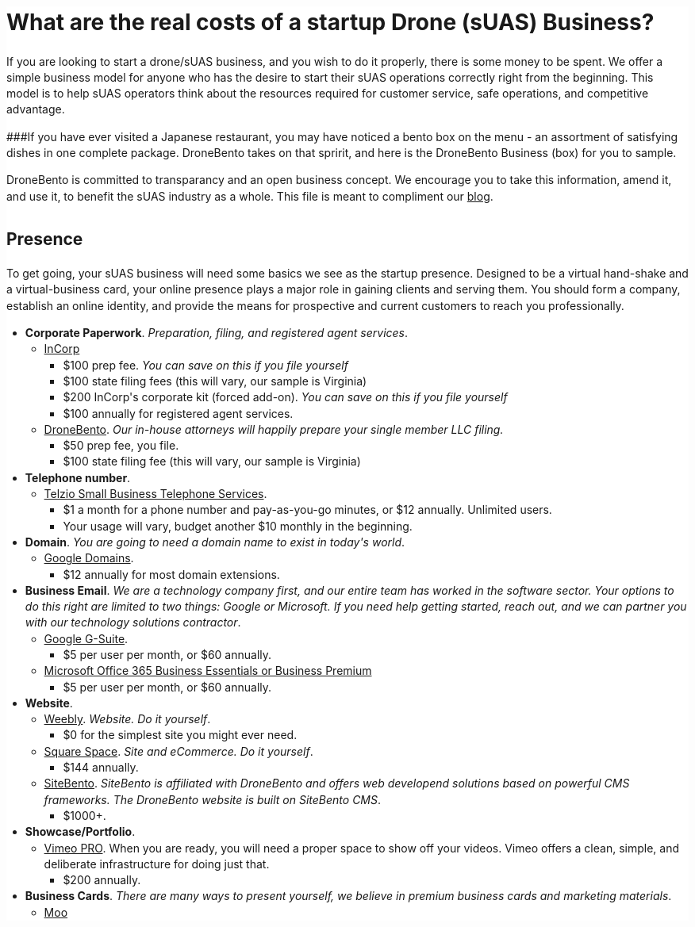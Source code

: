 # What are the real costs of a startup Drone (sUAS) Business?
If you are looking to start a drone/sUAS business, and you wish to do it properly, there is some money to be spent.  We offer a simple business model for anyone who has the desire to start their sUAS operations correctly right from the beginning. This model is to help sUAS operators think about the resources required for customer service, safe operations, and competitive advantage.

###If you have ever visited a Japanese restaurant, you may have noticed a bento box on the menu - an assortment of satisfying dishes in one complete package.  DroneBento takes on that spririt, and here is the DroneBento Business (box) for you to sample.

DroneBento is committed to transparancy and an open business concept. We encourage you to take this information, amend it, and use it, to benefit the sUAS industry as a whole. This file is meant to compliment our [blog](https://www.dronebento.com/blog).

## Presence
To get going, your sUAS business will need some basics we see as the startup presence.  Designed to be a virtual hand-shake and a virtual-business card, your online presence plays a major role in gaining clients and serving them. You should form a company, establish an online identity, and provide the means for prospective and current customers to reach you professionally.

* __Corporate Paperwork__.  _Preparation, filing, and registered agent services_.
  * [InCorp](https://www.incorp.com/incorporation-formation-registration.aspx)
    * $100 prep fee. _You can save on this if you file yourself_
    * $100 state filing fees (this will vary, our sample is Virginia)
    * $200 InCorp's corporate kit (forced add-on). _You can save on this if you file yourself_
    * $100 annually for registered agent services.
  * [DroneBento](https://www.dronebento.com). _Our in-house attorneys will happily prepare your single member LLC filing._
    * $50 prep fee, you file.
    * $100 state filing fee (this will vary, our sample is Virginia)
* __Telephone number__.
  * [Telzio Small Business Telephone Services](https://telzio.com/).
    * $1 a month for a phone number and pay-as-you-go minutes, or $12 annually. Unlimited users.
    * Your usage will vary, budget another $10 monthly in the beginning.
* __Domain__. _You are going to need a domain name to exist in today's world_.
  * [Google Domains](https://domains.google.com/registrar).
    * $12 annually for most domain extensions.
* __Business Email__.  _We are a technology company first, and our entire team has worked in the software sector.  Your options to do this right are limited to two things: Google or Microsoft. If you need help getting started, reach out, and we can partner you with our technology solutions contractor_.
  * [Google G-Suite](https://gsuite.google.com/together/).
    * $5 per user per month, or $60 annually.
  * [Microsoft Office 365 Business Essentials or Business Premium](https://products.office.com/en-us/business/compare-office-365-for-business-plans)
    * $5 per user per month, or $60 annually.
* __Website__.
  * [Weebly](https://www.weebly.com/). _Website.  Do it yourself_.
    * $0 for the simplest site you might ever need.
  * [Square Space](https://www.squarespace.com/pricing). _Site and eCommerce. Do it yourself_.
    * $144 annually.
  * [SiteBento](http://www.sitebento.com).  _SiteBento is affiliated with DroneBento and offers web developend solutions based on powerful CMS frameworks.  The DroneBento website is built on SiteBento CMS_.
    * $1000+.
* __Showcase/Portfolio__.
  * [Vimeo PRO](vimeo.com/dronebento). When you are ready, you will need a proper space to show off your videos.  Vimeo offers a clean, simple, and deliberate infrastructure for doing just that.
    * $200 annually.
* __Business Cards__.  _There are many ways to present yourself, we believe in premium business cards and marketing materials_.
  * [Moo](https://www.moo.com/us/)